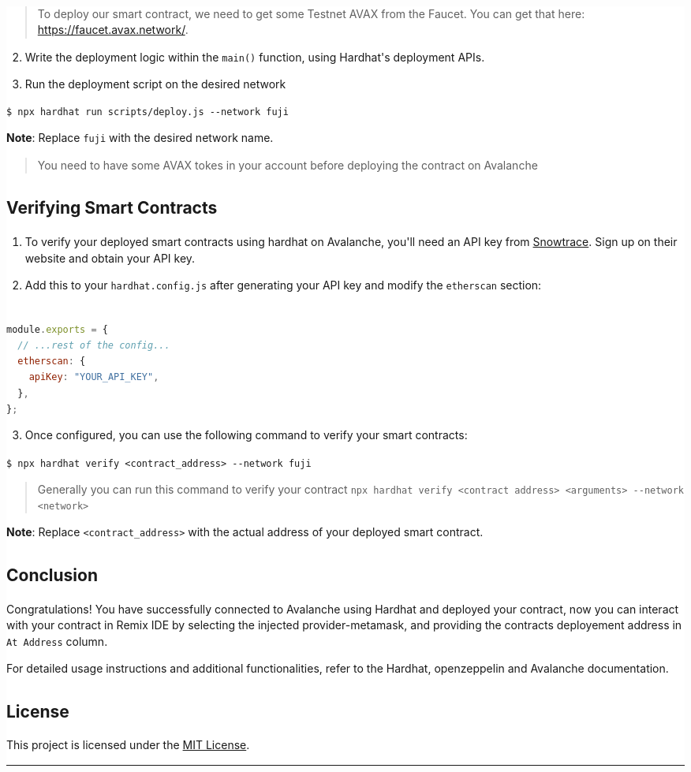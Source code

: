> To deploy our smart contract, we need to get some Testnet AVAX from the Faucet. You can get that here: https://faucet.avax.network/.

2. Write the deployment logic within the `main()` function, using Hardhat's deployment APIs.

3. Run the deployment script on the desired network


```shell
$ npx hardhat run scripts/deploy.js --network fuji
```

**Note**: Replace `fuji` with the desired network name. 
> You need to have some AVAX tokes in your account before deploying the contract on Avalanche

## Verifying Smart Contracts

1. To verify your deployed smart contracts using hardhat  on Avalanche, you'll need an API key from [Snowtrace](https://snowtrace.io/). Sign up on their website and obtain your API key.

2. Add this to your `hardhat.config.js` after generating your API key and modify the `etherscan` section:

```javascript

module.exports = {
  // ...rest of the config...
  etherscan: {
    apiKey: "YOUR_API_KEY",
  },
};
```

3. Once configured, you can use the following command to verify your smart contracts:

```shell
$ npx hardhat verify <contract_address> --network fuji
```

> Generally you can run this command to verify your contract `npx hardhat verify <contract address> <arguments> --network <network>`


**Note**: Replace `<contract_address>` with the actual address of your deployed smart contract.

## Conclusion

Congratulations! You have successfully connected to Avalanche using Hardhat and deployed your contract, now you can interact with your contract in Remix IDE by selecting the injected provider-metamask, and providing the contracts deployement address in `At Address` column.

For detailed usage instructions and additional functionalities, refer to the Hardhat, openzeppelin and Avalanche documentation.

## License

This project is licensed under the [MIT License](LICENSE).

---
